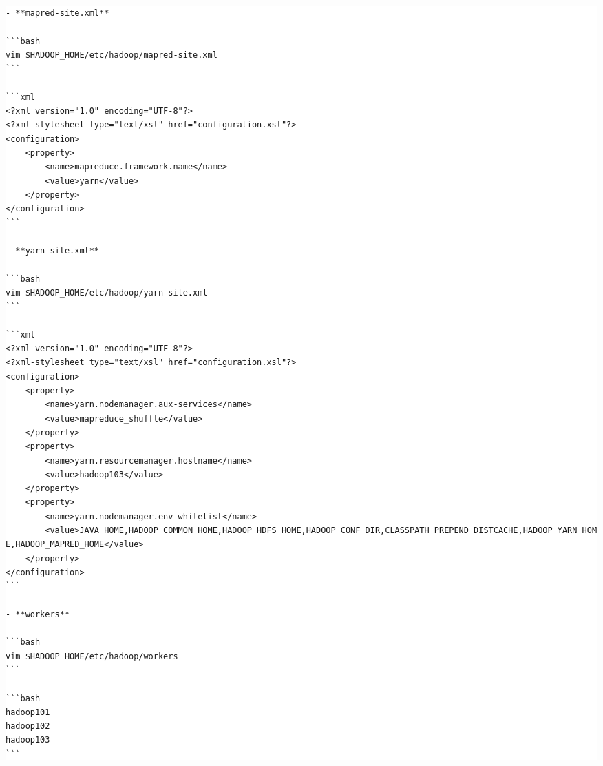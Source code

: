     - **mapred-site.xml**

    ```bash
    vim $HADOOP_HOME/etc/hadoop/mapred-site.xml
    ```

    ```xml
    <?xml version="1.0" encoding="UTF-8"?>
    <?xml-stylesheet type="text/xsl" href="configuration.xsl"?>
    <configuration>
        <property>
            <name>mapreduce.framework.name</name>
            <value>yarn</value>
        </property>
    </configuration>
    ```

    - **yarn-site.xml**

    ```bash
    vim $HADOOP_HOME/etc/hadoop/yarn-site.xml
    ```

    ```xml
    <?xml version="1.0" encoding="UTF-8"?>
    <?xml-stylesheet type="text/xsl" href="configuration.xsl"?>
    <configuration>
        <property>
            <name>yarn.nodemanager.aux-services</name>
            <value>mapreduce_shuffle</value>
        </property>
        <property>
            <name>yarn.resourcemanager.hostname</name>
            <value>hadoop103</value>
        </property>
        <property>
            <name>yarn.nodemanager.env-whitelist</name>
            <value>JAVA_HOME,HADOOP_COMMON_HOME,HADOOP_HDFS_HOME,HADOOP_CONF_DIR,CLASSPATH_PREPEND_DISTCACHE,HADOOP_YARN_HOME,HADOOP_MAPRED_HOME</value>
        </property>
    </configuration>
    ```

    - **workers**

    ```bash
    vim $HADOOP_HOME/etc/hadoop/workers
    ```

    ```bash
    hadoop101
    hadoop102
    hadoop103
    ```

